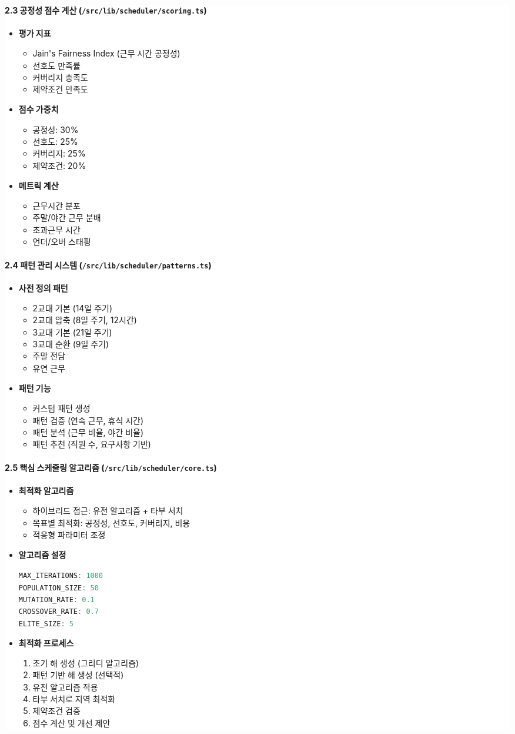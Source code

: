 #### 2.3 공정성 점수 계산 (`/src/lib/scheduler/scoring.ts`)
- **평가 지표**
  - Jain's Fairness Index (근무 시간 공정성)
  - 선호도 만족률
  - 커버리지 충족도
  - 제약조건 만족도

- **점수 가중치**
  - 공정성: 30%
  - 선호도: 25%
  - 커버리지: 25%
  - 제약조건: 20%

- **메트릭 계산**
  - 근무시간 분포
  - 주말/야간 근무 분배
  - 초과근무 시간
  - 언더/오버 스태핑

#### 2.4 패턴 관리 시스템 (`/src/lib/scheduler/patterns.ts`)
- **사전 정의 패턴**
  - 2교대 기본 (14일 주기)
  - 2교대 압축 (8일 주기, 12시간)
  - 3교대 기본 (21일 주기)
  - 3교대 순환 (9일 주기)
  - 주말 전담
  - 유연 근무

- **패턴 기능**
  - 커스텀 패턴 생성
  - 패턴 검증 (연속 근무, 휴식 시간)
  - 패턴 분석 (근무 비율, 야간 비율)
  - 패턴 추천 (직원 수, 요구사항 기반)

#### 2.5 핵심 스케줄링 알고리즘 (`/src/lib/scheduler/core.ts`)
- **최적화 알고리즘**
  - 하이브리드 접근: 유전 알고리즘 + 타부 서치
  - 목표별 최적화: 공정성, 선호도, 커버리지, 비용
  - 적응형 파라미터 조정

- **알고리즘 설정**
  ```typescript
  MAX_ITERATIONS: 1000
  POPULATION_SIZE: 50
  MUTATION_RATE: 0.1
  CROSSOVER_RATE: 0.7
  ELITE_SIZE: 5
  ```

- **최적화 프로세스**
  1. 초기 해 생성 (그리디 알고리즘)
  2. 패턴 기반 해 생성 (선택적)
  3. 유전 알고리즘 적용
  4. 타부 서치로 지역 최적화
  5. 제약조건 검증
  6. 점수 계산 및 개선 제안
